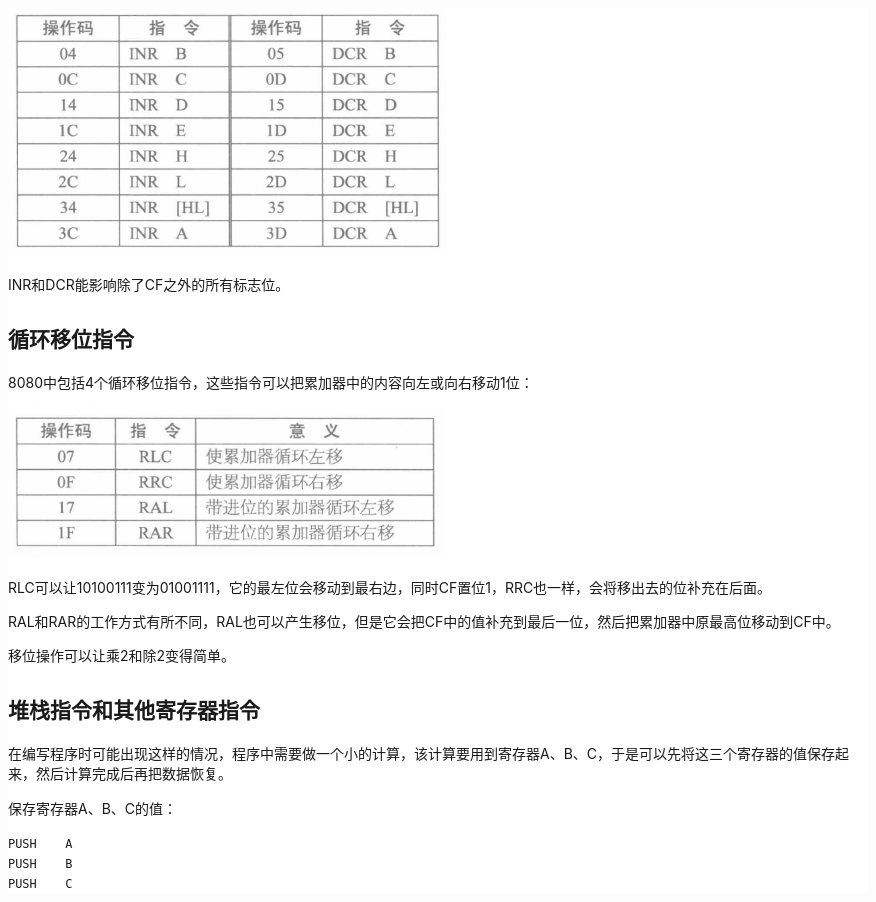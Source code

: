 <img src="QQ图片20200417102107.png" alt="QQ图片20200417102107" style="zoom: 67%;" />

INR和DCR能影响除了CF之外的所有标志位。

## 循环移位指令

8080中包括4个循环移位指令，这些指令可以把累加器中的内容向左或向右移动1位：

<img src="QQ图片20200417102253.png" alt="QQ图片20200417102253" style="zoom: 67%;" />

RLC可以让10100111变为01001111，它的最左位会移动到最右边，同时CF置位1，RRC也一样，会将移出去的位补充在后面。

RAL和RAR的工作方式有所不同，RAL也可以产生移位，但是它会把CF中的值补充到最后一位，然后把累加器中原最高位移动到CF中。

移位操作可以让乘2和除2变得简单。

## 堆栈指令和其他寄存器指令

在编写程序时可能出现这样的情况，程序中需要做一个小的计算，该计算要用到寄存器A、B、C，于是可以先将这三个寄存器的值保存起来，然后计算完成后再把数据恢复。

保存寄存器A、B、C的值：

~~~
PUSH	A
PUSH	B
PUSH	C	
~~~
